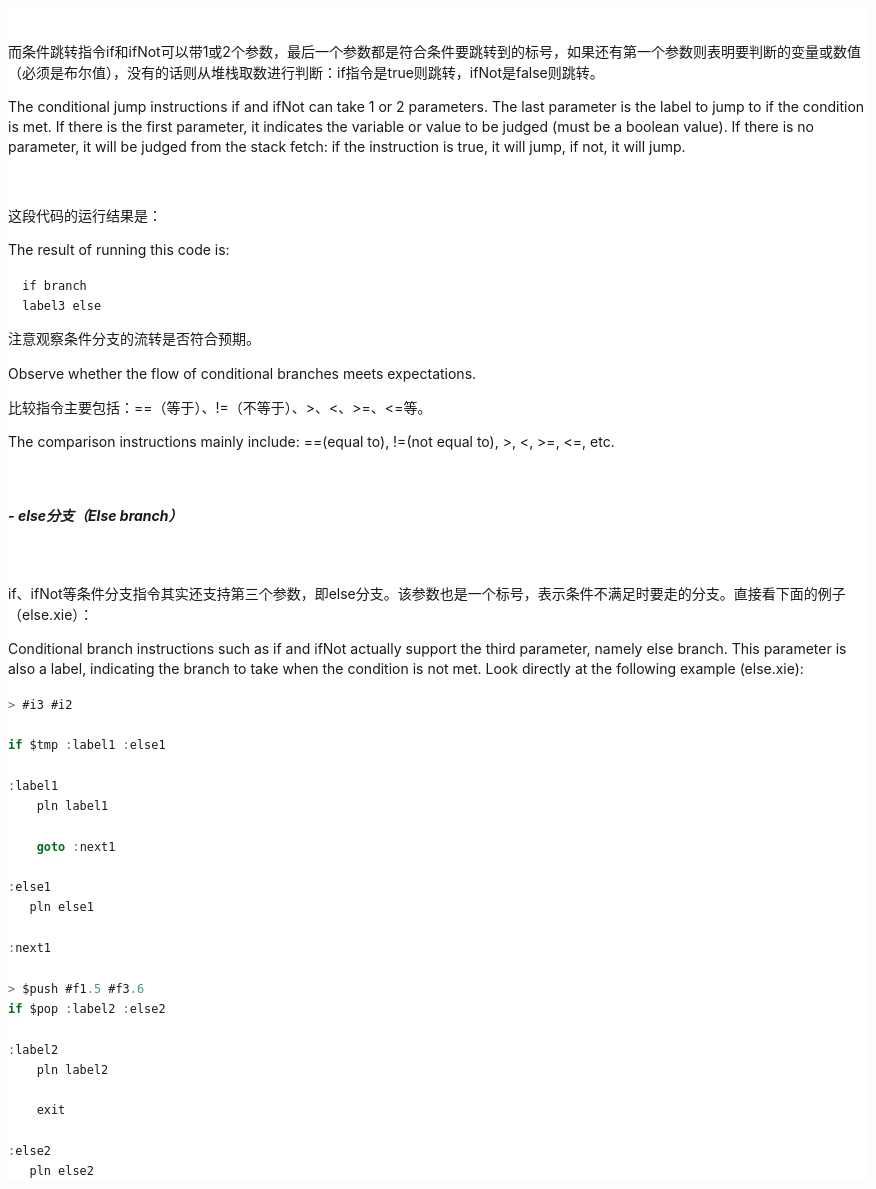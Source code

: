 &nbsp;

而条件跳转指令if和ifNot可以带1或2个参数，最后一个参数都是符合条件要跳转到的标号，如果还有第一个参数则表明要判断的变量或数值（必须是布尔值），没有的话则从堆栈取数进行判断：if指令是true则跳转，ifNot是false则跳转。

The conditional jump instructions if and ifNot can take 1 or 2 parameters. The last parameter is the label to jump to if the condition is met. If there is the first parameter, it indicates the variable or value to be judged (must be a boolean value). If there is no parameter, it will be judged from the stack fetch: if the instruction is true, it will jump, if not, it will jump.

&nbsp;

这段代码的运行结果是：

The result of running this code is:

  ```
    if branch
    label3 else
  ```

注意观察条件分支的流转是否符合预期。

Observe whether the flow of conditional branches meets expectations.

比较指令主要包括：==（等于）、!=（不等于）、>、<、>=、<=等。

The comparison instructions mainly include: ==(equal to), !=(not equal to), >, <, >=, <=, etc.

&nbsp;

##### - **else分支**（Else branch）

&nbsp;

if、ifNot等条件分支指令其实还支持第三个参数，即else分支。该参数也是一个标号，表示条件不满足时要走的分支。直接看下面的例子（else.xie）：

Conditional branch instructions such as if and ifNot actually support the third parameter, namely else branch. This parameter is also a label, indicating the branch to take when the condition is not met. Look directly at the following example (else.xie):

```go
> #i3 #i2

if $tmp :label1 :else1

:label1
    pln label1

    goto :next1

:else1
   pln else1 

:next1

> $push #f1.5 #f3.6
if $pop :label2 :else2

:label2
    pln label2

    exit

:else2
   pln else2


```
